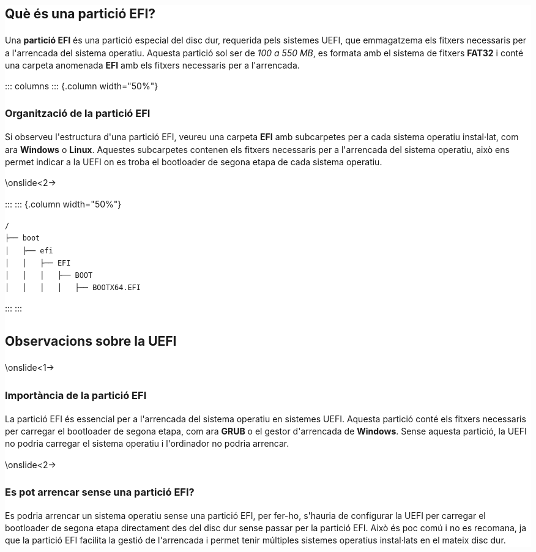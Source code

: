 ## Què és una partició EFI?

Una **partició EFI** és una partició especial del disc dur, requerida pels sistemes UEFI, que emmagatzema els fitxers necessaris per a l'arrencada del sistema operatiu. Aquesta partició sol ser de *100 a 550 MB*, es formata amb el sistema de fitxers **FAT32** i conté una carpeta anomenada **EFI** amb els fitxers necessaris per a l'arrencada.

::: columns
::: {.column width="50%"}

### Organització de la partició EFI

Si observeu l'estructura d'una partició EFI, veureu una carpeta **EFI** amb subcarpetes per a cada sistema operatiu instal·lat, com ara **Windows** o **Linux**. Aquestes subcarpetes contenen els fitxers necessaris per a l'arrencada del sistema operatiu, això ens permet indicar a la UEFI on es troba el bootloader de segona etapa de cada sistema operatiu.

\onslide<2->

:::
::: {.column width="50%"}

```text
/
├── boot
│   ├── efi
│   │   ├── EFI
│   │   │   ├── BOOT
│   │   │   │   ├── BOOTX64.EFI
```

:::
:::

## Observacions sobre la UEFI

\onslide<1->

### Importància de la partició EFI

La partició EFI és essencial per a l'arrencada del sistema operatiu en sistemes UEFI. Aquesta partició conté els fitxers necessaris per carregar el bootloader de segona etapa, com ara **GRUB** o el gestor d'arrencada de **Windows**. Sense aquesta partició, la UEFI no podria carregar el sistema operatiu i l'ordinador no podria arrencar.

\onslide<2->

### Es pot arrencar sense una partició EFI?

Es podria arrencar un sistema operatiu sense una partició EFI, per fer-ho, s'hauria de configurar la UEFI per carregar el bootloader de segona etapa directament des del disc dur sense passar per la partició EFI. Això és poc comú i no es recomana, ja que la partició EFI facilita la gestió de l'arrencada i permet tenir múltiples sistemes operatius instal·lats en el mateix disc dur.

